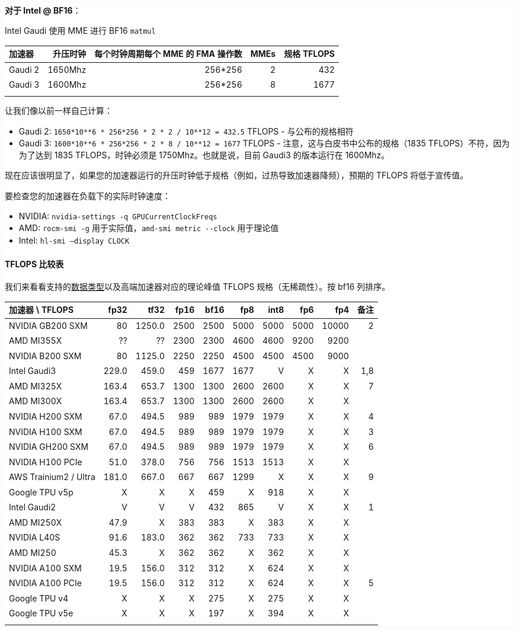 **对于 Intel @ BF16**：

Intel Gaudi 使用 MME 进行 BF16 `matmul`

| 加速器 | 升压时钟 | 每个时钟周期每个 MME 的 FMA 操作数 | MMEs | 规格 TFLOPS |
| :--------- | ---------: | -------------------------------: | ----: | ----------: |
| Gaudi 2 | 1650Mhz | 256*256 | 2 | 432 |
| Gaudi 3 | 1600Mhz | 256*256 | 8 | 1677 |
| | | | | |

让我们像以前一样自己计算：

- Gaudi 2: `1650*10**6 * 256*256 * 2 * 2 / 10**12 = 432.5` TFLOPS - 与公布的规格相符
- Gaudi 3: `1600*10**6 * 256*256 * 2 * 8 / 10**12 = 1677` TFLOPS - 注意，这与白皮书中公布的规格（1835 TFLOPS）不符，因为为了达到 1835 TFLOPS，时钟必须是 1750Mhz。也就是说，目前 Gaudi3 的版本运行在 1600Mhz。

现在应该很明显了，如果您的加速器运行的升压时钟低于规格（例如，过热导致加速器降频），预期的 TFLOPS 将低于宣传值。

要检查您的加速器在负载下的实际时钟速度：
- NVIDIA: `nvidia-settings -q GPUCurrentClockFreqs`
- AMD: `rocm-smi -g` 用于实际值，`amd-smi metric --clock` 用于理论值
- Intel: `hl-smi –display CLOCK`

#### TFLOPS 比较表

我们来看看支持的[数据类型](../../training/dtype.md)以及高端加速器对应的理论峰值 TFLOPS 规格（无稀疏性）。按 bf16 列排序。

| 加速器 \ TFLOPS | fp32 | tf32 | fp16 | bf16 | fp8 | int8 | fp6 | fp4 | 备注 |
| :--------------- | ----: | -----: | ---: | ---: | ---: | ---: | --: | -----: | ----: |
| NVIDIA GB200 SXM | 80 | 1250.0 | 2500 | 2500 | 5000 | 5000 | 5000 | 10000 | 2 |
| AMD MI355X | ?? | ?? | 2300 | 2300 | 4600 | 4600 | 9200 | 9200 | |
| NVIDIA B200 SXM | 80 | 1125.0 | 2250 | 2250 | 4500 | 4500 | 4500 | 9000 | |
| Intel Gaudi3 | 229.0 | 459.0 | 459 | 1677 | 1677 | V | X | X | 1,8 |
| AMD MI325X | 163.4 | 653.7 | 1300 | 1300 | 2600 | 2600 | X | X | 7 |
| AMD MI300X | 163.4 | 653.7 | 1300 | 1300 | 2600 | 2600 | X | X | |
| NVIDIA H200 SXM | 67.0 | 494.5 | 989 | 989 | 1979 | 1979 | X | X | 4 |
| NVIDIA H100 SXM | 67.0 | 494.5 | 989 | 989 | 1979 | 1979 | X | X | 3 |
| NVIDIA GH200 SXM | 67.0 | 494.5 | 989 | 989 | 1979 | 1979 | X | X | 6 |
| NVIDIA H100 PCIe | 51.0 | 378.0 | 756 | 756 | 1513 | 1513 | X | X | |
| AWS Trainium2 / Ultra | 181.0 | 667.0 | 667 | 667 | 1299 | X | X | X | 9 |
| Google TPU v5p | X | X | X | 459 | X | 918 | X | X | |
| Intel Gaudi2 | V | V | V | 432 | 865 | V | X | X | 1 |
| AMD MI250X | 47.9 | X | 383 | 383 | X | 383 | X | X | |
| NVIDIA L40S | 91.6 | 183.0 | 362 | 362 | 733 | 733 | X | X | |
| AMD MI250 | 45.3 | X | 362 | 362 | X | 362 | X | X | |
| NVIDIA A100 SXM | 19.5 | 156.0 | 312 | 312 | X | 624 | X | X | |
| NVIDIA A100 PCIe | 19.5 | 156.0 | 312 | 312 | X | 624 | X | X | 5 |
| Google TPU v4 | X | X | X | 275 | X | 275 | X | X | |
| Google TPU v5e | X | X | X | 197 | X | 394 | X | X | |
| | | | | | | | | | |